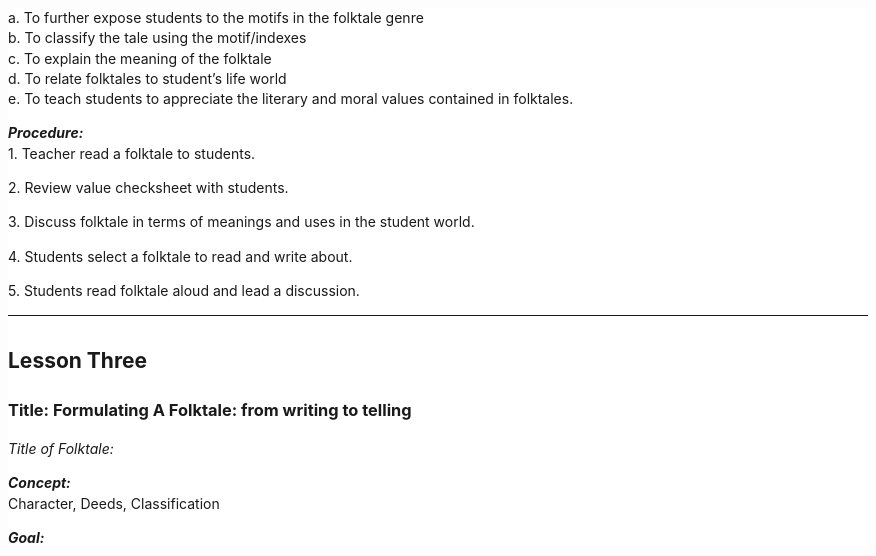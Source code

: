   <dl>
   <dt>
    a. To further expose students to the motifs in the folktale genre
    <dt>
     b. To classify the tale using the motif/indexes
     <dt>
      c. To explain the meaning of the folktale
      <dt>
       d. To relate folktales to student’s life world
       <dt>
        e. To teach students to appreciate the literary and moral values contained in folktales.
       </dt>
      </dt>
     </dt>
    </dt>
   </dt>
  </dl>
 </blockquote>
 <p>
  <b>
   <i>
    Procedure:
   </i>
  </b>
  <br/>
  1. Teacher read a folktale to students.
 </p>
 <p>
  2. Review value checksheet with students.
 </p>
 <p>
  3. Discuss folktale in terms of meanings and uses in the student world.
 </p>
 <p>
  4. Students select a folktale to read and write about.
 </p>
 <p>
  5. Students read folktale aloud and lead a discussion.
 </p>
<hr/>
 <h2>
  Lesson Three
 </h2>
 <h3>
  Title: Formulating A Folktale: from writing to telling
 </h3>
 <p>
  <i>
   Title of Folktale:
  </i>
 </p>
<p>
  <b>
   <i>
    Concept:
   </i>
  </b>
  <br/>
  Character, Deeds, Classification
 </p>
<p>
  <b>
   <i>
    Goal: